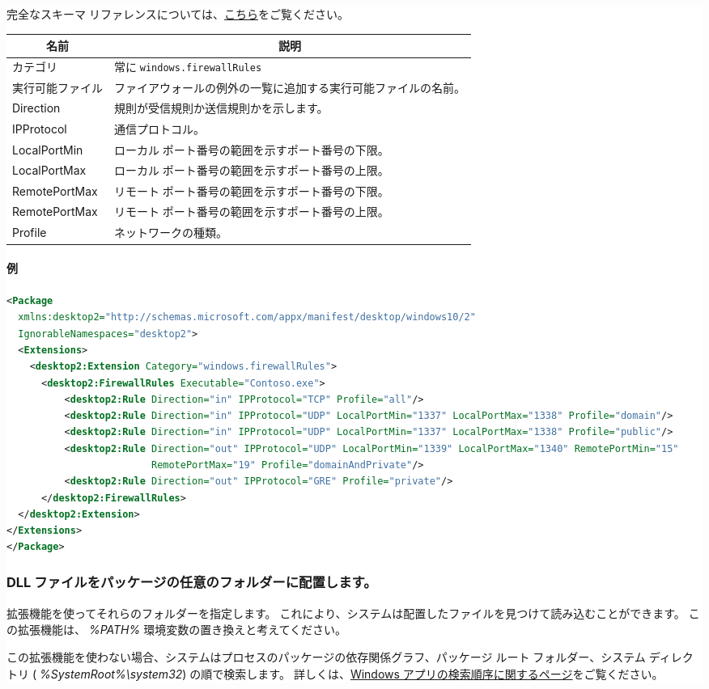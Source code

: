 完全なスキーマ リファレンスについては、[こちら](https://docs.microsoft.com/uwp/schemas/appxpackage/uapmanifestschema/element-desktop2-firewallrules)をご覧ください。

|名前 |説明 |
|-------|-------------|
|カテゴリ |常に ``windows.firewallRules``|
|実行可能ファイル |ファイアウォールの例外の一覧に追加する実行可能ファイルの名前。 |
|Direction |規則が受信規則か送信規則かを示します。 |
|IPProtocol |通信プロトコル。 |
|LocalPortMin |ローカル ポート番号の範囲を示すポート番号の下限。 |
|LocalPortMax |ローカル ポート番号の範囲を示すポート番号の上限。 |
|RemotePortMax |リモート ポート番号の範囲を示すポート番号の下限。 |
|RemotePortMax |リモート ポート番号の範囲を示すポート番号の上限。 |
|Profile |ネットワークの種類。 |

#### <a name="example"></a>例

```XML
<Package
  xmlns:desktop2="http://schemas.microsoft.com/appx/manifest/desktop/windows10/2"
  IgnorableNamespaces="desktop2">
  <Extensions>
    <desktop2:Extension Category="windows.firewallRules">
      <desktop2:FirewallRules Executable="Contoso.exe">
          <desktop2:Rule Direction="in" IPProtocol="TCP" Profile="all"/>
          <desktop2:Rule Direction="in" IPProtocol="UDP" LocalPortMin="1337" LocalPortMax="1338" Profile="domain"/>
          <desktop2:Rule Direction="in" IPProtocol="UDP" LocalPortMin="1337" LocalPortMax="1338" Profile="public"/>
          <desktop2:Rule Direction="out" IPProtocol="UDP" LocalPortMin="1339" LocalPortMax="1340" RemotePortMin="15"
                         RemotePortMax="19" Profile="domainAndPrivate"/>
          <desktop2:Rule Direction="out" IPProtocol="GRE" Profile="private"/>
      </desktop2:FirewallRules>
  </desktop2:Extension>
</Extensions>
</Package>
```

<a id="load-paths" />

### <a name="place-your-dll-files-into-any-folder-of-the-package"></a>DLL ファイルをパッケージの任意のフォルダーに配置します。

拡張機能を使ってそれらのフォルダーを指定します。 これにより、システムは配置したファイルを見つけて読み込むことができます。 この拡張機能は、 _%PATH%_ 環境変数の置き換えと考えてください。

この拡張機能を使わない場合、システムはプロセスのパッケージの依存関係グラフ、パッケージ ルート フォルダー、システム ディレクトリ ( _%SystemRoot%\system32_) の順で検索します。 詳しくは、[Windows アプリの検索順序に関するページ](https://docs.microsoft.com/windows/desktop/Dlls/dynamic-link-library-search-order)をご覧ください。

